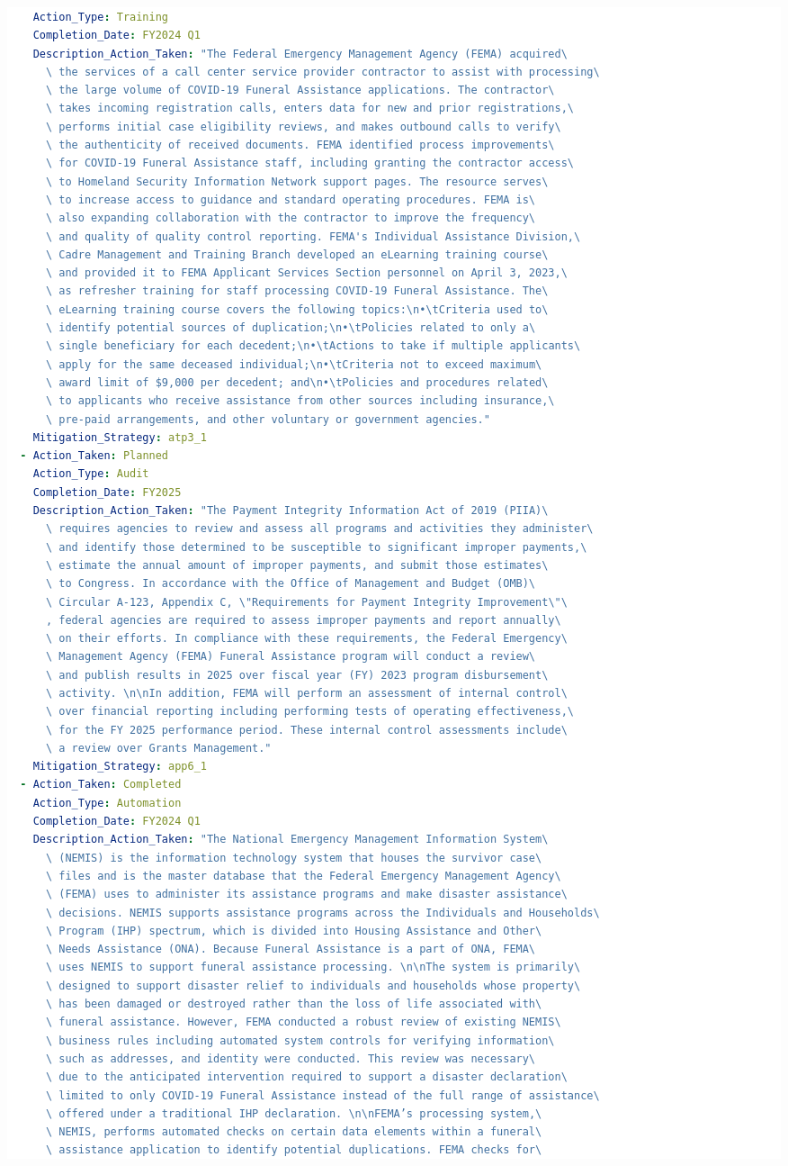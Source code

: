 ```yaml
    Action_Type: Training
    Completion_Date: FY2024 Q1
    Description_Action_Taken: "The Federal Emergency Management Agency (FEMA) acquired\
      \ the services of a call center service provider contractor to assist with processing\
      \ the large volume of COVID-19 Funeral Assistance applications. The contractor\
      \ takes incoming registration calls, enters data for new and prior registrations,\
      \ performs initial case eligibility reviews, and makes outbound calls to verify\
      \ the authenticity of received documents. FEMA identified process improvements\
      \ for COVID-19 Funeral Assistance staff, including granting the contractor access\
      \ to Homeland Security Information Network support pages. The resource serves\
      \ to increase access to guidance and standard operating procedures. FEMA is\
      \ also expanding collaboration with the contractor to improve the frequency\
      \ and quality of quality control reporting. FEMA's Individual Assistance Division,\
      \ Cadre Management and Training Branch developed an eLearning training course\
      \ and provided it to FEMA Applicant Services Section personnel on April 3, 2023,\
      \ as refresher training for staff processing COVID-19 Funeral Assistance. The\
      \ eLearning training course covers the following topics:\n•\tCriteria used to\
      \ identify potential sources of duplication;\n•\tPolicies related to only a\
      \ single beneficiary for each decedent;\n•\tActions to take if multiple applicants\
      \ apply for the same deceased individual;\n•\tCriteria not to exceed maximum\
      \ award limit of $9,000 per decedent; and\n•\tPolicies and procedures related\
      \ to applicants who receive assistance from other sources including insurance,\
      \ pre-paid arrangements, and other voluntary or government agencies."
    Mitigation_Strategy: atp3_1
  - Action_Taken: Planned
    Action_Type: Audit
    Completion_Date: FY2025
    Description_Action_Taken: "The Payment Integrity Information Act of 2019 (PIIA)\
      \ requires agencies to review and assess all programs and activities they administer\
      \ and identify those determined to be susceptible to significant improper payments,\
      \ estimate the annual amount of improper payments, and submit those estimates\
      \ to Congress. In accordance with the Office of Management and Budget (OMB)\
      \ Circular A-123, Appendix C, \"Requirements for Payment Integrity Improvement\"\
      , federal agencies are required to assess improper payments and report annually\
      \ on their efforts. In compliance with these requirements, the Federal Emergency\
      \ Management Agency (FEMA) Funeral Assistance program will conduct a review\
      \ and publish results in 2025 over fiscal year (FY) 2023 program disbursement\
      \ activity. \n\nIn addition, FEMA will perform an assessment of internal control\
      \ over financial reporting including performing tests of operating effectiveness,\
      \ for the FY 2025 performance period. These internal control assessments include\
      \ a review over Grants Management."
    Mitigation_Strategy: app6_1
  - Action_Taken: Completed
    Action_Type: Automation
    Completion_Date: FY2024 Q1
    Description_Action_Taken: "The National Emergency Management Information System\
      \ (NEMIS) is the information technology system that houses the survivor case\
      \ files and is the master database that the Federal Emergency Management Agency\
      \ (FEMA) uses to administer its assistance programs and make disaster assistance\
      \ decisions. NEMIS supports assistance programs across the Individuals and Households\
      \ Program (IHP) spectrum, which is divided into Housing Assistance and Other\
      \ Needs Assistance (ONA). Because Funeral Assistance is a part of ONA, FEMA\
      \ uses NEMIS to support funeral assistance processing. \n\nThe system is primarily\
      \ designed to support disaster relief to individuals and households whose property\
      \ has been damaged or destroyed rather than the loss of life associated with\
      \ funeral assistance. However, FEMA conducted a robust review of existing NEMIS\
      \ business rules including automated system controls for verifying information\
      \ such as addresses, and identity were conducted. This review was necessary\
      \ due to the anticipated intervention required to support a disaster declaration\
      \ limited to only COVID-19 Funeral Assistance instead of the full range of assistance\
      \ offered under a traditional IHP declaration. \n\nFEMA’s processing system,\
      \ NEMIS, performs automated checks on certain data elements within a funeral\
      \ assistance application to identify potential duplications. FEMA checks for\
```